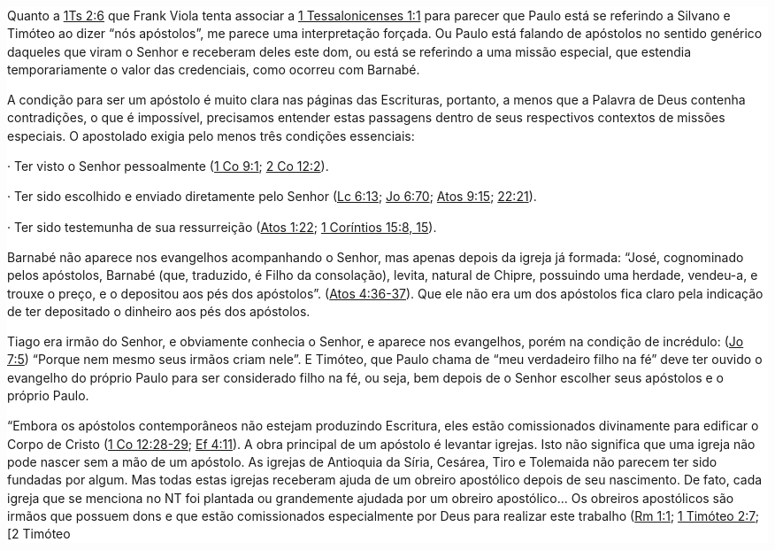 Quanto a
[1Ts 2:6](http://bibliaonline.com.br/acf/1ts/2/6) que Frank Viola tenta
associar a [1 Tessalonicenses 1:1](http://bibliaonline.com.br/acf/1ts/1/1) para
parecer que Paulo está se referindo a Silvano e Timóteo ao dizer “nós
apóstolos”, me parece uma interpretação forçada. Ou Paulo está falando
de apóstolos no sentido genérico daqueles que viram o Senhor e receberam
deles este dom, ou está se referindo a uma missão especial, que estendia
temporariamente o valor das credenciais, como ocorreu com
Barnabé.

A condição para ser um apóstolo é muito clara nas páginas das
Escrituras, portanto, a menos que a Palavra de Deus contenha
contradições, o que é impossível, precisamos entender estas passagens
dentro de seus respectivos contextos de missões especiais. O apostolado
exigia pelo menos três condições essenciais:

· Ter visto
o Senhor pessoalmente ([1 Co
9:1](http://bibliaonline.com.br/acf/1co/9/1); [2 Co
12:2](http://bibliaonline.com.br/acf/2co/12/2)).

· Ter sido
escolhido e enviado diretamente pelo Senhor ([Lc
6:13](http://bibliaonline.com.br/acf/lc/6/13); [Jo
6:70](http://bibliaonline.com.br/acf/jo/6/70); [Atos
9:15](http://bibliaonline.com.br/acf/atos/9/15);
[22:21](http://bibliaonline.com.br/acf/atos/22/21)).

· Ter sido
testemunha de sua ressurreição ([Atos
1:22](http://bibliaonline.com.br/acf/atos/1/22); [1 Coríntios 15:8,
15](http://bibliaonline.com.br/acf/1co/15/8,15)).

Barnabé não
aparece nos evangelhos acompanhando o Senhor, mas apenas depois da
igreja já formada: “José, cognominado pelos apóstolos, Barnabé (que,
traduzido, é Filho da consolação), levita, natural de Chipre, possuindo
uma herdade, vendeu-a, e trouxe o preço, e o depositou aos pés dos
apóstolos”. ([Atos
4:36-37](http://bibliaonline.com.br/acf/atos/4/36-37)). Que ele não era
um dos apóstolos fica claro pela indicação de ter depositado o dinheiro
aos pés dos apóstolos.

Tiago era
irmão do Senhor, e obviamente conhecia o Senhor, e aparece nos
evangelhos, porém na condição de incrédulo: ([Jo
7:5](http://bibliaonline.com.br/acf/jo/7/5)) “Porque nem mesmo seus
irmãos criam nele”. E Timóteo, que Paulo chama de “meu verdadeiro filho
na fé” deve ter ouvido o evangelho do próprio Paulo para ser considerado
filho na fé, ou seja, bem depois de o Senhor escolher seus apóstolos e o
próprio Paulo.

“Embora os
apóstolos contemporâneos não estejam produzindo Escritura, eles estão
comissionados divinamente para edificar o Corpo de Cristo ([1 Co
12:28-29](http://bibliaonline.com.br/acf/1co/12/28-29); [Ef
4:11](http://bibliaonline.com.br/acf/ef/4/11)). A obra principal de um
apóstolo é levantar igrejas. Isto não significa que uma igreja não pode
nascer sem a mão de um apóstolo. As igrejas de Antioquia da Síria,
Cesárea, Tiro e Tolemaida não parecem ter sido fundadas por algum. Mas
todas estas igrejas receberam ajuda de um obreiro apostólico depois de
seu nascimento. De fato, cada igreja que se menciona no NT foi plantada
ou grandemente ajudada por um obreiro apostólico... Os obreiros
apostólicos são irmãos que possuem dons e que estão comissionados
especialmente por Deus para realizar este trabalho ([Rm
1:1](http://bibliaonline.com.br/acf/rm/1/1); [1 Timóteo
2:7](http://bibliaonline.com.br/acf/1tm/2/7); [2 Timóteo